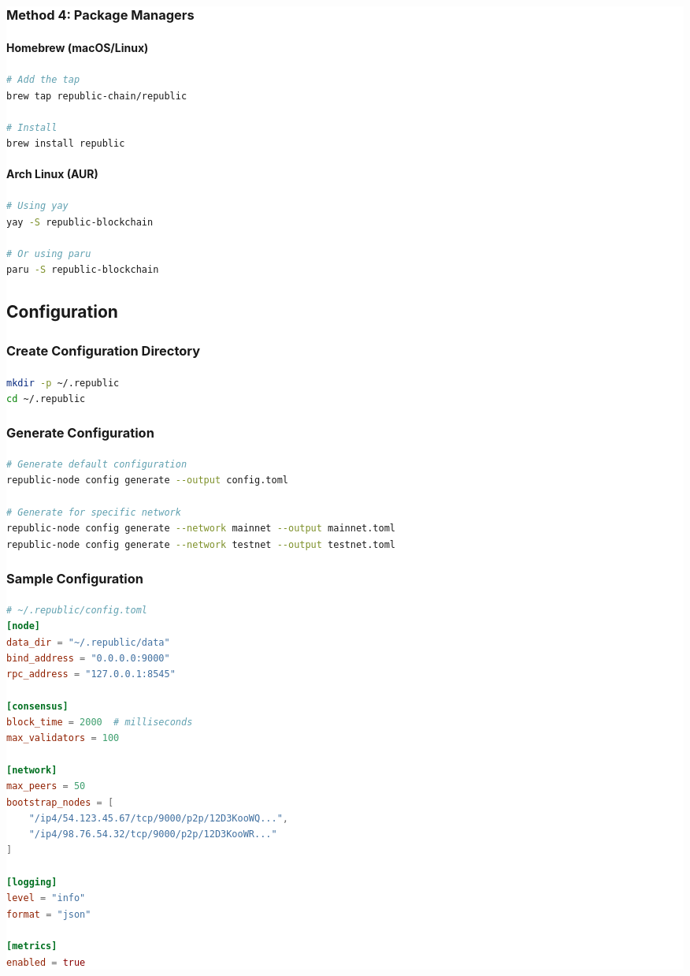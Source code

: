 ### Method 4: Package Managers

#### Homebrew (macOS/Linux)
```bash
# Add the tap
brew tap republic-chain/republic

# Install
brew install republic
```

#### Arch Linux (AUR)
```bash
# Using yay
yay -S republic-blockchain

# Or using paru
paru -S republic-blockchain
```

## Configuration

### Create Configuration Directory
```bash
mkdir -p ~/.republic
cd ~/.republic
```

### Generate Configuration
```bash
# Generate default configuration
republic-node config generate --output config.toml

# Generate for specific network
republic-node config generate --network mainnet --output mainnet.toml
republic-node config generate --network testnet --output testnet.toml
```

### Sample Configuration
```toml
# ~/.republic/config.toml
[node]
data_dir = "~/.republic/data"
bind_address = "0.0.0.0:9000"
rpc_address = "127.0.0.1:8545"

[consensus]
block_time = 2000  # milliseconds
max_validators = 100

[network]
max_peers = 50
bootstrap_nodes = [
    "/ip4/54.123.45.67/tcp/9000/p2p/12D3KooWQ...",
    "/ip4/98.76.54.32/tcp/9000/p2p/12D3KooWR..."
]

[logging]
level = "info"
format = "json"

[metrics]
enabled = true
```